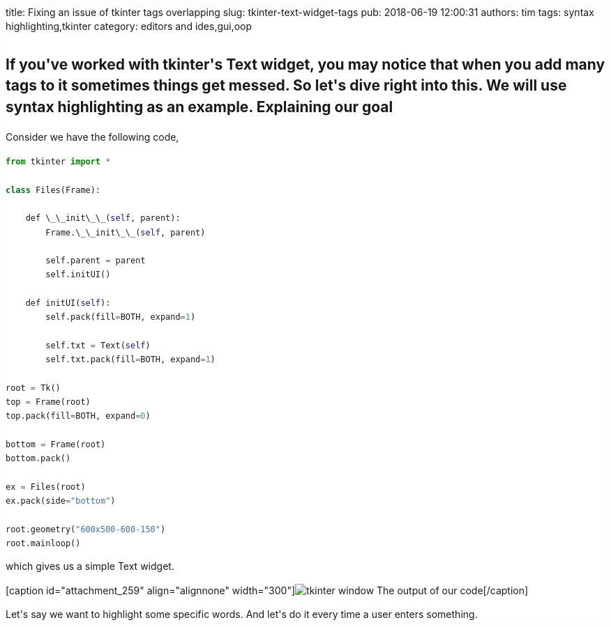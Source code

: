 title: Fixing an issue of tkinter tags overlapping
slug: tkinter-text-widget-tags
pub: 2018-06-19 12:00:31
authors: tim
tags: syntax highlighting,tkinter
category: editors and ides,gui,oop

If you've worked with tkinter's Text widget, you may notice that when you add many tags to it sometimes things get messed. So let's dive right into this. We will use syntax highlighting as an example.
Explaining our goal
-------------------


Consider we have the following code,

```python
from tkinter import *

class Files(Frame):

    def \_\_init\_\_(self, parent):
        Frame.\_\_init\_\_(self, parent)

        self.parent = parent
        self.initUI()

    def initUI(self):
        self.pack(fill=BOTH, expand=1)

        self.txt = Text(self)
        self.txt.pack(fill=BOTH, expand=1)

root = Tk()
top = Frame(root)
top.pack(fill=BOTH, expand=0)

bottom = Frame(root)
bottom.pack()

ex = Files(root)
ex.pack(side="bottom")

root.geometry("600x500-600-150")
root.mainloop()

```

which gives us a simple Text widget.

[caption id="attachment\_259" align="alignnone" width="300"]![tkinter window](https://www.pythonmembers.club/wp-content/uploads/2018/06/Screenshot-7-300x266.png) The output of our code[/caption]

Let's say we want to highlight some specific words. And let's do it every time a user enters something.
